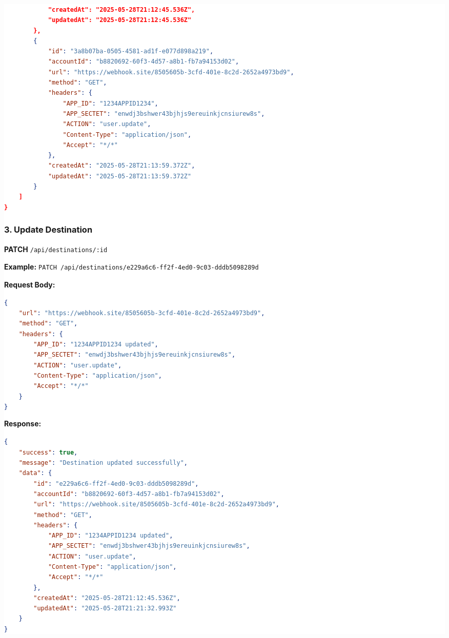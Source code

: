 ```json
            "createdAt": "2025-05-28T21:12:45.536Z",
            "updatedAt": "2025-05-28T21:12:45.536Z"
        },
        {
            "id": "3a8b07ba-0505-4581-ad1f-e077d898a219",
            "accountId": "b8820692-60f3-4d57-a8b1-fb7a94153d02",
            "url": "https://webhook.site/8505605b-3cfd-401e-8c2d-2652a4973bd9",
            "method": "GET",
            "headers": {
                "APP_ID": "1234APPID1234",
                "APP_SECTET": "enwdj3bshwer43bjhjs9ereuinkjcnsiurew8s",
                "ACTION": "user.update",
                "Content-Type": "application/json",
                "Accept": "*/*"
            },
            "createdAt": "2025-05-28T21:13:59.372Z",
            "updatedAt": "2025-05-28T21:13:59.372Z"
        }
    ]
}
```

### 3. Update Destination
**PATCH** `/api/destinations/:id`

**Example:** `PATCH /api/destinations/e229a6c6-ff2f-4ed0-9c03-dddb5098289d`

**Request Body:**
```json
{
    "url": "https://webhook.site/8505605b-3cfd-401e-8c2d-2652a4973bd9",
    "method": "GET",
    "headers": {
        "APP_ID": "1234APPID1234 updated",
        "APP_SECTET": "enwdj3bshwer43bjhjs9ereuinkjcnsiurew8s",
        "ACTION": "user.update",
        "Content-Type": "application/json",
        "Accept": "*/*"
    }
}
```

**Response:**
```json
{
    "success": true,
    "message": "Destination updated successfully",
    "data": {
        "id": "e229a6c6-ff2f-4ed0-9c03-dddb5098289d",
        "accountId": "b8820692-60f3-4d57-a8b1-fb7a94153d02",
        "url": "https://webhook.site/8505605b-3cfd-401e-8c2d-2652a4973bd9",
        "method": "GET",
        "headers": {
            "APP_ID": "1234APPID1234 updated",
            "APP_SECTET": "enwdj3bshwer43bjhjs9ereuinkjcnsiurew8s",
            "ACTION": "user.update",
            "Content-Type": "application/json",
            "Accept": "*/*"
        },
        "createdAt": "2025-05-28T21:12:45.536Z",
        "updatedAt": "2025-05-28T21:21:32.993Z"
    }
}
```
